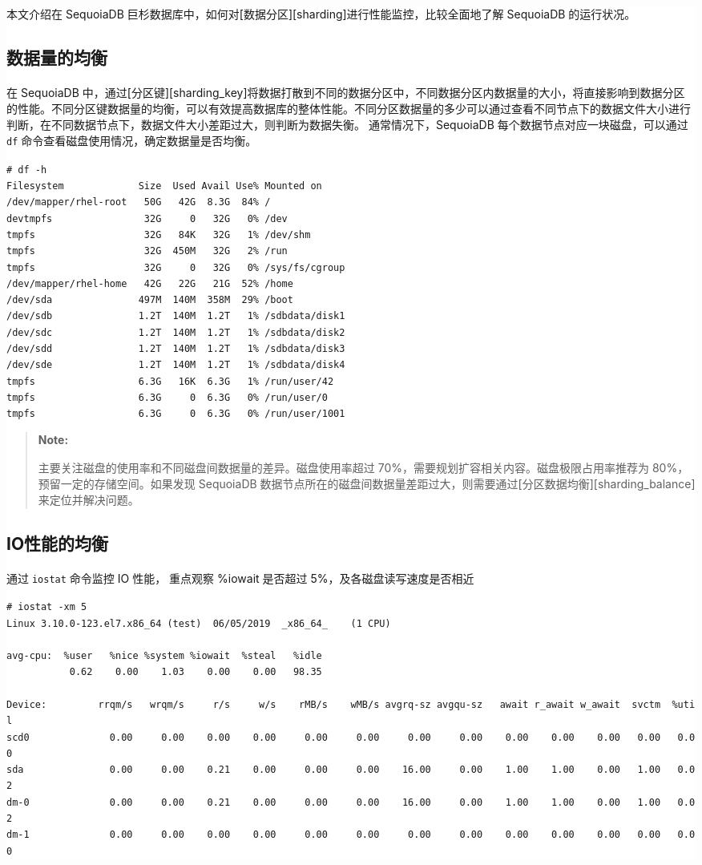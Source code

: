 [^_^]:
    分区性能监控
    作者：魏彰凯
    时间：20190531
    评审意见
    王涛：
    许建辉：
    市场部：20190819
       

本文介绍在 SequoiaDB 巨杉数据库中，如何对[数据分区][sharding]进行性能监控，比较全面地了解 SequoiaDB 的运行状况。

数据量的均衡
----

在 SequoiaDB 中，通过[分区键][sharding_key]将数据打散到不同的数据分区中，不同数据分区内数据量的大小，将直接影响到数据分区的性能。不同分区键数据量的均衡，可以有效提高数据库的整体性能。不同分区数据量的多少可以通过查看不同节点下的数据文件大小进行判断，在不同数据节点下，数据文件大小差距过大，则判断为数据失衡。
通常情况下，SequoiaDB 每个数据节点对应一块磁盘，可以通过 `df` 命令查看磁盘使用情况，确定数据量是否均衡。

```lang-bash
# df -h
Filesystem             Size  Used Avail Use% Mounted on
/dev/mapper/rhel-root   50G   42G  8.3G  84% /
devtmpfs                32G     0   32G   0% /dev
tmpfs                   32G   84K   32G   1% /dev/shm
tmpfs                   32G  450M   32G   2% /run
tmpfs                   32G     0   32G   0% /sys/fs/cgroup
/dev/mapper/rhel-home   42G   22G   21G  52% /home
/dev/sda               497M  140M  358M  29% /boot
/dev/sdb               1.2T  140M  1.2T   1% /sdbdata/disk1
/dev/sdc               1.2T  140M  1.2T   1% /sdbdata/disk2
/dev/sdd               1.2T  140M  1.2T   1% /sdbdata/disk3
/dev/sde               1.2T  140M  1.2T   1% /sdbdata/disk4
tmpfs                  6.3G   16K  6.3G   1% /run/user/42
tmpfs                  6.3G     0  6.3G   0% /run/user/0
tmpfs                  6.3G     0  6.3G   0% /run/user/1001
```

> **Note:**
> 
> 主要关注磁盘的使用率和不同磁盘间数据量的差异。磁盘使用率超过 70%，需要规划扩容相关内容。磁盘极限占用率推荐为 80%，预留一定的存储空间。如果发现 SequoiaDB 数据节点所在的磁盘间数据量差距过大，则需要通过[分区数据均衡][sharding_balance]来定位并解决问题。

IO性能的均衡
----

通过 `iostat` 命令监控 IO 性能， 重点观察 %iowait 是否超过 5%，及各磁盘读写速度是否相近

```lang-bash
# iostat -xm 5
Linux 3.10.0-123.el7.x86_64 (test) 	06/05/2019 	_x86_64_	(1 CPU)

avg-cpu:  %user   %nice %system %iowait  %steal   %idle
           0.62    0.00    1.03    0.00    0.00   98.35

Device:         rrqm/s   wrqm/s     r/s     w/s    rMB/s    wMB/s avgrq-sz avgqu-sz   await r_await w_await  svctm  %util
scd0              0.00     0.00    0.00    0.00     0.00     0.00     0.00     0.00    0.00    0.00    0.00   0.00   0.00
sda               0.00     0.00    0.21    0.00     0.00     0.00    16.00     0.00    1.00    1.00    0.00   1.00   0.02
dm-0              0.00     0.00    0.21    0.00     0.00     0.00    16.00     0.00    1.00    1.00    0.00   1.00   0.02
dm-1              0.00     0.00    0.00    0.00     0.00     0.00     0.00     0.00    0.00    0.00    0.00   0.00   0.00
```

